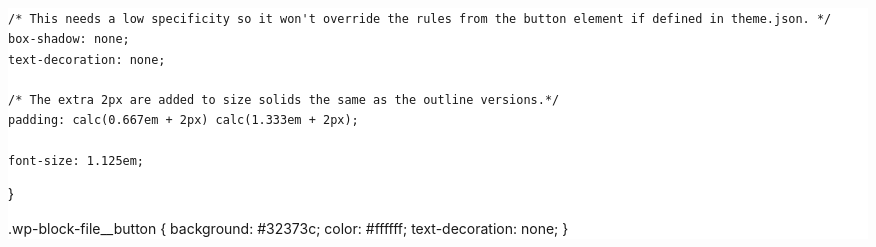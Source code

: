 	/* This needs a low specificity so it won't override the rules from the button element if defined in theme.json. */
	box-shadow: none;
	text-decoration: none;

	/* The extra 2px are added to size solids the same as the outline versions.*/
	padding: calc(0.667em + 2px) calc(1.333em + 2px);

	font-size: 1.125em;
}

.wp-block-file__button {
	background: #32373c;
	color: #ffffff;
	text-decoration: none;
}

</style>
<style id='global-styles-inline-css' type='text/css'>